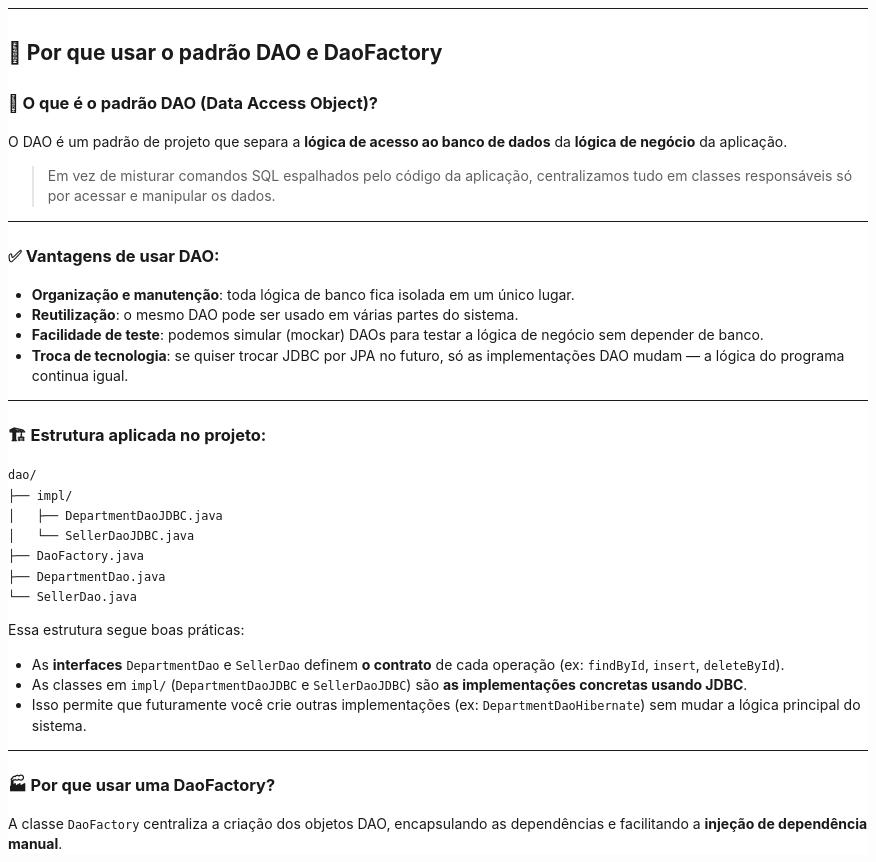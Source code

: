 
---

## 🧩 Por que usar o padrão DAO e DaoFactory

### 📌 O que é o padrão DAO (Data Access Object)?

O DAO é um padrão de projeto que separa a **lógica de acesso ao banco de dados** da **lógica de negócio** da aplicação.

> Em vez de misturar comandos SQL espalhados pelo código da aplicação, centralizamos tudo em classes responsáveis só por acessar e manipular os dados.

---

### ✅ Vantagens de usar DAO:

- **Organização e manutenção**: toda lógica de banco fica isolada em um único lugar.
- **Reutilização**: o mesmo DAO pode ser usado em várias partes do sistema.
- **Facilidade de teste**: podemos simular (mockar) DAOs para testar a lógica de negócio sem depender de banco.
- **Troca de tecnologia**: se quiser trocar JDBC por JPA no futuro, só as implementações DAO mudam — a lógica do programa continua igual.

---

### 🏗️ Estrutura aplicada no projeto:


```
dao/
├── impl/
│   ├── DepartmentDaoJDBC.java
│   └── SellerDaoJDBC.java
├── DaoFactory.java
├── DepartmentDao.java
└── SellerDao.java
```

Essa estrutura segue boas práticas:

- As **interfaces** `DepartmentDao` e `SellerDao` definem **o contrato** de cada operação (ex: `findById`, `insert`, `deleteById`).
- As classes em `impl/` (`DepartmentDaoJDBC` e `SellerDaoJDBC`) são **as implementações concretas usando JDBC**.
- Isso permite que futuramente você crie outras implementações (ex: `DepartmentDaoHibernate`) sem mudar a lógica principal do sistema.

---

### 🏭 Por que usar uma DaoFactory?

A classe `DaoFactory` centraliza a criação dos objetos DAO, encapsulando as dependências e facilitando a **injeção de dependência manual**.
